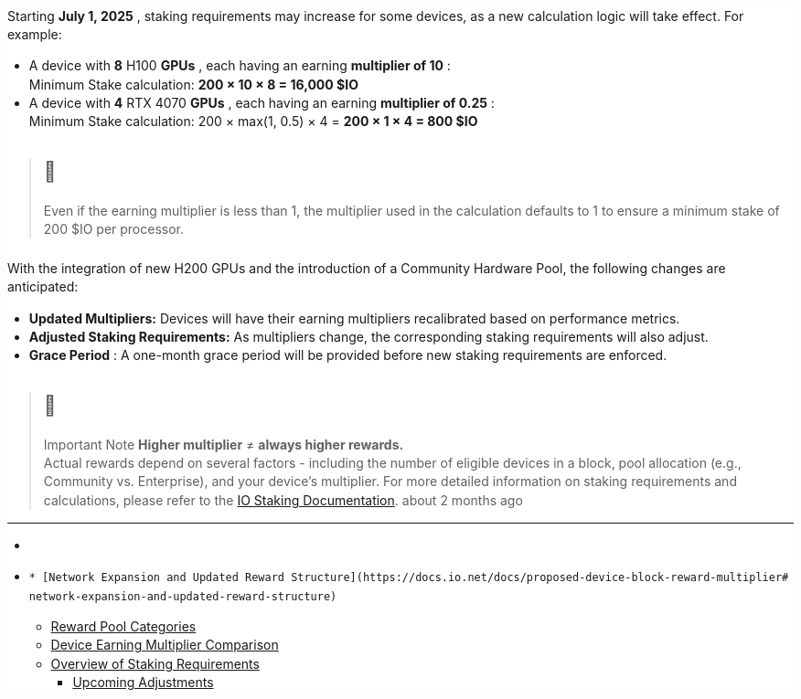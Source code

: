 
###### [](https://docs.io.net/docs/proposed-device-block-reward-multiplier#minimum-stake--base-stake-%C3%97-max1-earning-multiplier-%C3%97-number-of-processors)
Starting **July 1, 2025** , staking requirements may increase for some devices, as a new calculation logic will take effect. For example:
  * A device with **8** H100 **GPUs** , each having an earning **multiplier of 10** :  
Minimum Stake calculation: **200 × 10 × 8 = 16,000 $IO**
  * A device with **4** RTX 4070 **GPUs** , each having an earning **multiplier of 0.25** :  
Minimum Stake calculation: 200 × max(1, 0.5) × 4 = **200 × 1 × 4 = 800 $IO**


> ## 📘
> Even if the earning multiplier is less than 1, the multiplier used in the calculation defaults to 1 to ensure a minimum stake of 200 $IO per processor.
### [](https://docs.io.net/docs/proposed-device-block-reward-multiplier#upcoming-adjustments)
With the integration of new H200 GPUs and the introduction of a Community Hardware Pool, the following changes are anticipated:
  * **Updated Multipliers:** Devices will have their earning multipliers recalibrated based on performance metrics.
  * **Adjusted Staking Requirements:** As multipliers change, the corresponding staking requirements will also adjust.
  * **Grace Period** : A one-month grace period will be provided before new staking requirements are enforced.


> ## 🚧
> Important Note
> **Higher multiplier** ≠ **always higher rewards.**  
>  Actual rewards depend on several factors - including the number of eligible devices in a block, pool allocation (e.g., Community vs. Enterprise), and your device’s multiplier.
For more detailed information on staking requirements and calculations, please refer to the [IO Staking Documentation](https://docs.io.net/docs/io-staking).
about 2 months ago
* * *
  * [](https://docs.io.net/docs/proposed-device-block-reward-multiplier)
  *     * [Network Expansion and Updated Reward Structure](https://docs.io.net/docs/proposed-device-block-reward-multiplier#network-expansion-and-updated-reward-structure)
    * [Reward Pool Categories](https://docs.io.net/docs/proposed-device-block-reward-multiplier#reward-pool-categories)
    * [Device Earning Multiplier Comparison](https://docs.io.net/docs/proposed-device-block-reward-multiplier#device-earning-multiplier-comparison)
    * [Overview of Staking Requirements](https://docs.io.net/docs/proposed-device-block-reward-multiplier#overview-of-staking-requirements)
      * [Upcoming Adjustments](https://docs.io.net/docs/proposed-device-block-reward-multiplier#upcoming-adjustments)


